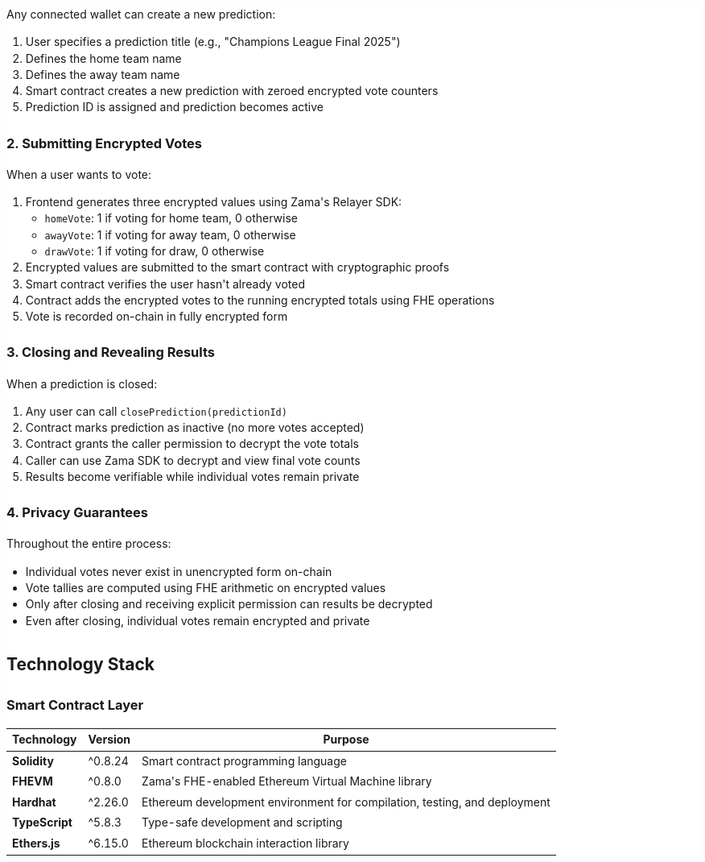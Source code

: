 Any connected wallet can create a new prediction:
1. User specifies a prediction title (e.g., "Champions League Final 2025")
2. Defines the home team name
3. Defines the away team name
4. Smart contract creates a new prediction with zeroed encrypted vote counters
5. Prediction ID is assigned and prediction becomes active

### 2. Submitting Encrypted Votes

When a user wants to vote:
1. Frontend generates three encrypted values using Zama's Relayer SDK:
   - `homeVote`: 1 if voting for home team, 0 otherwise
   - `awayVote`: 1 if voting for away team, 0 otherwise
   - `drawVote`: 1 if voting for draw, 0 otherwise
2. Encrypted values are submitted to the smart contract with cryptographic proofs
3. Smart contract verifies the user hasn't already voted
4. Contract adds the encrypted votes to the running encrypted totals using FHE operations
5. Vote is recorded on-chain in fully encrypted form

### 3. Closing and Revealing Results

When a prediction is closed:
1. Any user can call `closePrediction(predictionId)`
2. Contract marks prediction as inactive (no more votes accepted)
3. Contract grants the caller permission to decrypt the vote totals
4. Caller can use Zama SDK to decrypt and view final vote counts
5. Results become verifiable while individual votes remain private

### 4. Privacy Guarantees

Throughout the entire process:
- Individual votes never exist in unencrypted form on-chain
- Vote tallies are computed using FHE arithmetic on encrypted values
- Only after closing and receiving explicit permission can results be decrypted
- Even after closing, individual votes remain encrypted and private

## Technology Stack

### Smart Contract Layer

| Technology | Version | Purpose |
|------------|---------|---------|
| **Solidity** | ^0.8.24 | Smart contract programming language |
| **FHEVM** | ^0.8.0 | Zama's FHE-enabled Ethereum Virtual Machine library |
| **Hardhat** | ^2.26.0 | Ethereum development environment for compilation, testing, and deployment |
| **TypeScript** | ^5.8.3 | Type-safe development and scripting |
| **Ethers.js** | ^6.15.0 | Ethereum blockchain interaction library |
